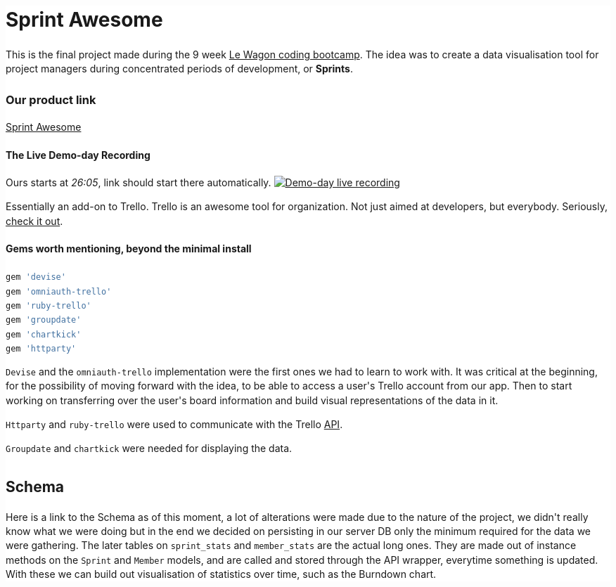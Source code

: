# Sprint Awesome

This is the final project made during the 9 week [Le Wagon coding bootcamp](https://www.lewagon.com).
The idea was to create a data visualisation tool for project managers during concentrated periods of development, or **Sprints**.

### Our product link
[Sprint Awesome](https://www.sprintawesome.xyz)

#### The Live Demo-day Recording
Ours starts at *26:05*, link should start there automatically.
[![Demo-day live recording](http://img.youtube.com/vi/RapAsDeoog8/0.jpg)](https://youtu.be/RapAsDeoog8?t=1563)

Essentially an add-on to Trello. Trello is an awesome tool for organization. Not just aimed at developers, but everybody.
Seriously, [check it out](http://www.trello.com/).

#### Gems worth mentioning, beyond the minimal install

```ruby
gem 'devise'
gem 'omniauth-trello'
gem 'ruby-trello'
gem 'groupdate'
gem 'chartkick'
gem 'httparty'
```
`Devise` and the `omniauth-trello` implementation were the first ones we had to learn to work with. It was critical at the beginning, for the possibility of moving forward with the idea, to be able to access a user's Trello account from our app. Then to start working on transferring over the user's board information and build visual representations of the data in it.

`Httparty` and `ruby-trello` were used to communicate with the Trello [API](https://developers.trello.com/).

`Groupdate` and `chartkick` were needed for displaying the data.


## Schema

Here is a link to the Schema as of this moment, a lot of alterations were made due to the nature of the project, we didn't really know what we were doing but in the end we decided on persisting in our server DB only the minimum required for the data we were gathering. The later tables on `sprint_stats` and `member_stats` are the actual long ones. They are made out of instance methods on the `Sprint` and `Member` models, and are called and stored through the API wrapper, everytime something is updated. With these we can build out visualisation of statistics over time, such as the Burndown chart.
